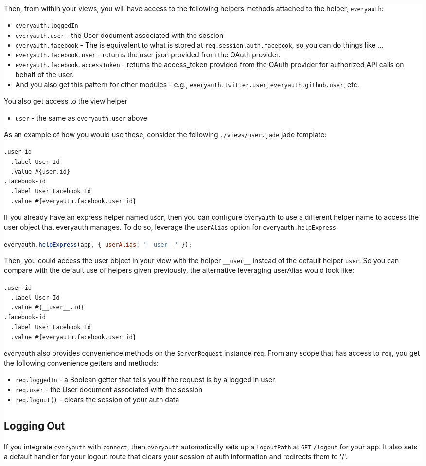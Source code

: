 Then, from within your views, you will have access to the following helpers methods
attached to the helper, `everyauth`:

- `everyauth.loggedIn`
- `everyauth.user` - the User document associated with the session
- `everyauth.facebook` - The is equivalent to what is stored at `req.session.auth.facebook`, 
  so you can do things like ...
- `everyauth.facebook.user` - returns the user json provided from the OAuth provider.
- `everyauth.facebook.accessToken` - returns the access_token provided from the OAuth provider
  for authorized API calls on behalf of the user.
- And you also get this pattern for other modules - e.g., `everyauth.twitter.user`, 
  `everyauth.github.user`, etc.

You also get access to the view helper

- `user` - the same as `everyauth.user` above

As an example of how you would use these, consider the following `./views/user.jade` jade template:

    .user-id
      .label User Id
      .value #{user.id}
    .facebook-id
      .label User Facebook Id
      .value #{everyauth.facebook.user.id}

If you already have an express helper named `user`, then you can configure
`everyauth` to use a different helper name to access the user object that
everyauth manages. To do so, leverage the `userAlias` option for
`everyauth.helpExpress`:

```javascript
everyauth.helpExpress(app, { userAlias: '__user__' });
```

Then, you could access the user object in your view with the helper `__user__`
instead of the default helper `user`. So you can compare with the default use
of helpers given previously, the alternative leveraging userAlias would look like:

    .user-id
      .label User Id
      .value #{__user__.id}
    .facebook-id
      .label User Facebook Id
      .value #{everyauth.facebook.user.id}

`everyauth` also provides convenience methods on the `ServerRequest` instance `req`. 
From any scope that has access to `req`, you get the following convenience getters and methods:

- `req.loggedIn` - a Boolean getter that tells you if the request is by a logged in user
- `req.user`     - the User document associated with the session
- `req.logout()` - clears the session of your auth data

## Logging Out

If you integrate `everyauth` with `connect`, then `everyauth` automatically
sets up a `logoutPath` at `GET` `/logout` for your app. It also
sets a default handler for your logout route that clears your session
of auth information and redirects them to '/'.
